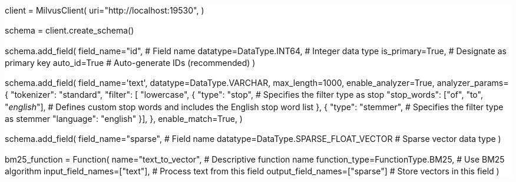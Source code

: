 
client = MilvusClient(
    uri=<span class="hljs-string">&quot;http://localhost:19530&quot;</span>,
)

schema = client.create_schema()

schema.add_field(
    field_name=<span class="hljs-string">&quot;id&quot;</span>,                  <span class="hljs-comment"># Field name</span>
    datatype=DataType.INT64,          <span class="hljs-comment"># Integer data type</span>
    is_primary=<span class="hljs-literal">True</span>,                  <span class="hljs-comment"># Designate as primary key</span>
    auto_id=<span class="hljs-literal">True</span>                      <span class="hljs-comment"># Auto-generate IDs (recommended)</span>
)

schema.add_field(
    field_name=<span class="hljs-string">&#x27;text&#x27;</span>,
    datatype=DataType.VARCHAR,
    max_length=<span class="hljs-number">1000</span>,
    enable_analyzer=<span class="hljs-literal">True</span>,
    analyzer_params={
            <span class="hljs-string">&quot;tokenizer&quot;</span>: <span class="hljs-string">&quot;standard&quot;</span>,
            <span class="hljs-string">&quot;filter&quot;</span>: [
            <span class="hljs-string">&quot;lowercase&quot;</span>,
            {
            <span class="hljs-string">&quot;type&quot;</span>: <span class="hljs-string">&quot;stop&quot;</span>, <span class="hljs-comment"># Specifies the filter type as stop</span>
            <span class="hljs-string">&quot;stop_words&quot;</span>: [<span class="hljs-string">&quot;of&quot;</span>, <span class="hljs-string">&quot;to&quot;</span>, <span class="hljs-string">&quot;_english_&quot;</span>], <span class="hljs-comment"># Defines custom stop words and includes the English stop word list</span>
            },
            {
                <span class="hljs-string">&quot;type&quot;</span>: <span class="hljs-string">&quot;stemmer&quot;</span>,  <span class="hljs-comment"># Specifies the filter type as stemmer</span>
                <span class="hljs-string">&quot;language&quot;</span>: <span class="hljs-string">&quot;english&quot;</span>
            }],
        },
    enable_match=<span class="hljs-literal">True</span>,
)

schema.add_field(
    field_name=<span class="hljs-string">&quot;sparse&quot;</span>,                   <span class="hljs-comment"># Field name</span>
    datatype=DataType.SPARSE_FLOAT_VECTOR  <span class="hljs-comment"># Sparse vector data type</span>
)

bm25_function = Function(
    name=<span class="hljs-string">&quot;text_to_vector&quot;</span>,            <span class="hljs-comment"># Descriptive function name</span>
    function_type=FunctionType.BM25,  <span class="hljs-comment"># Use BM25 algorithm</span>
    input_field_names=[<span class="hljs-string">&quot;text&quot;</span>],       <span class="hljs-comment"># Process text from this field</span>
    output_field_names=[<span class="hljs-string">&quot;sparse&quot;</span>]     <span class="hljs-comment"># Store vectors in this field</span>
)
